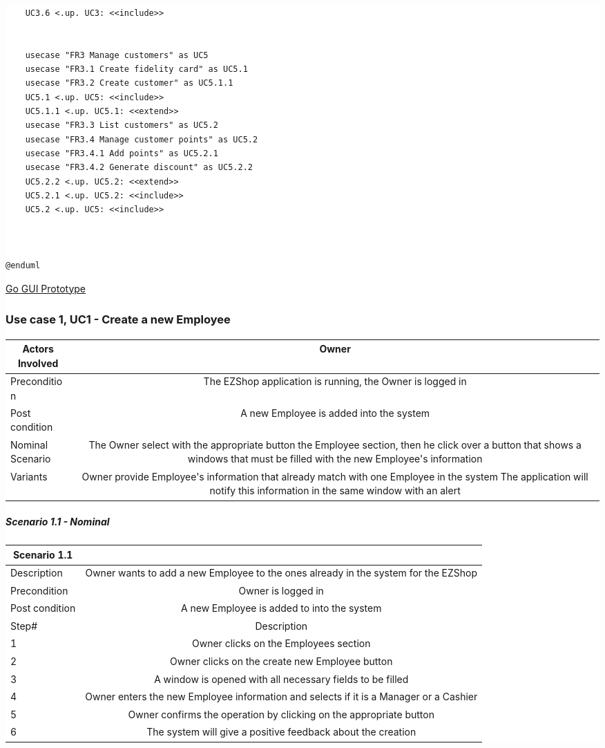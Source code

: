 ```plantuml
	UC3.6 <.up. UC3: <<include>>


	usecase "FR3 Manage customers" as UC5
	usecase "FR3.1 Create fidelity card" as UC5.1
	usecase "FR3.2 Create customer" as UC5.1.1
	UC5.1 <.up. UC5: <<include>>
	UC5.1.1 <.up. UC5.1: <<extend>>
	usecase "FR3.3 List customers" as UC5.2
	usecase "FR3.4 Manage customer points" as UC5.2
	usecase "FR3.4.1 Add points" as UC5.2.1
	usecase "FR3.4.2 Generate discount" as UC5.2.2
	UC5.2.2 <.up. UC5.2: <<extend>>
	UC5.2.1 <.up. UC5.2: <<include>>
	UC5.2 <.up. UC5: <<include>>



@enduml
```

[Go GUI Prototype](./GUIPrototype.md)

### Use case 1, UC1 - Create a new Employee
| Actors Involved        | Owner |
| ------------- |:-------------:|
|  Precondition     | The EZShop application is running, the Owner is logged in |  
|  Post condition     | A new Employee is added into the system |
|  Nominal Scenario     | The Owner select with the appropriate button the Employee section, then he click over a button that shows a windows that must be filled with the new Employee's information |
|  Variants     | Owner provide Employee's information that already match with one Employee in the system The application will notify this information in the same window with an alert |


##### Scenario 1.1 - Nominal

| Scenario 1.1 | |
| ------------- |:-------------:|
| Description | Owner wants to add a new Employee to the ones already in the system for the EZShop|
| Precondition |  Owner is logged in|
| Post condition |  A new Employee is added to into the system |
|  Step#     | Description |  
|  1     | Owner clicks on the Employees section |  
|  2     | Owner clicks on the create new Employee button |
|  3     | A window is opened with all necessary fields to be filled |
|  4     | Owner enters the new Employee information and selects if it is a Manager or a Cashier |
|  5     | Owner confirms the operation by clicking on the appropriate button |
|  6     | The system will give a positive feedback about the creation |
